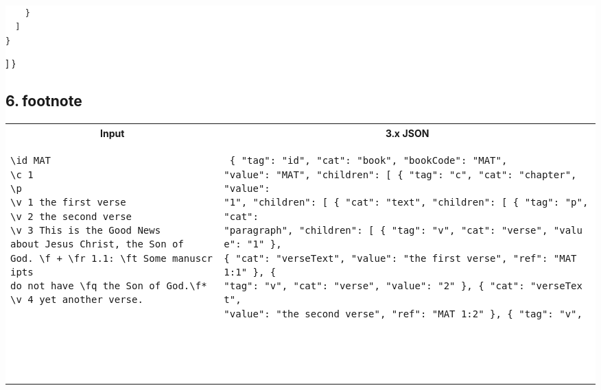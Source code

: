         }
      ]
    }
  ]
}
</pre></td>
</tr></table>


## 6. footnote

<table><tr><th>Input</th><th>3.x JSON</th></tr><td>     <pre>
\id MAT
\c 1
\p
\v 1 the first verse
\v 2 the second verse
\v 3 This is the Good News 
about Jesus Christ, the Son of 
God. \f + \fr 1.1: \ft Some manuscripts 
do not have \fq the Son of God.\f*
\v 4 yet another verse.

</pre></td><td><pre>
{
  "tag": "id",
  "cat": "book",
  "bookCode": "MAT",
  "value": "MAT",
  "children": [
    {
      "tag": "c",
      "cat": "chapter",
      "value": "1",
      "children": [
        {
          "cat": "text",
          "children": [
            {
              "tag": "p",
              "cat": "paragraph",
              "children": [
                {
                  "tag": "v",
                  "cat": "verse",
                  "value": "1"
                },
                {
                  "cat": "verseText",
                  "value": "the first verse",
                  "ref": "MAT 1:1"
                },
                {
                  "tag": "v",
                  "cat": "verse",
                  "value": "2"
                },
                {
                  "cat": "verseText",
                  "value": "the second verse",
                  "ref": "MAT 1:2"
                },
                {
                  "tag": "v",